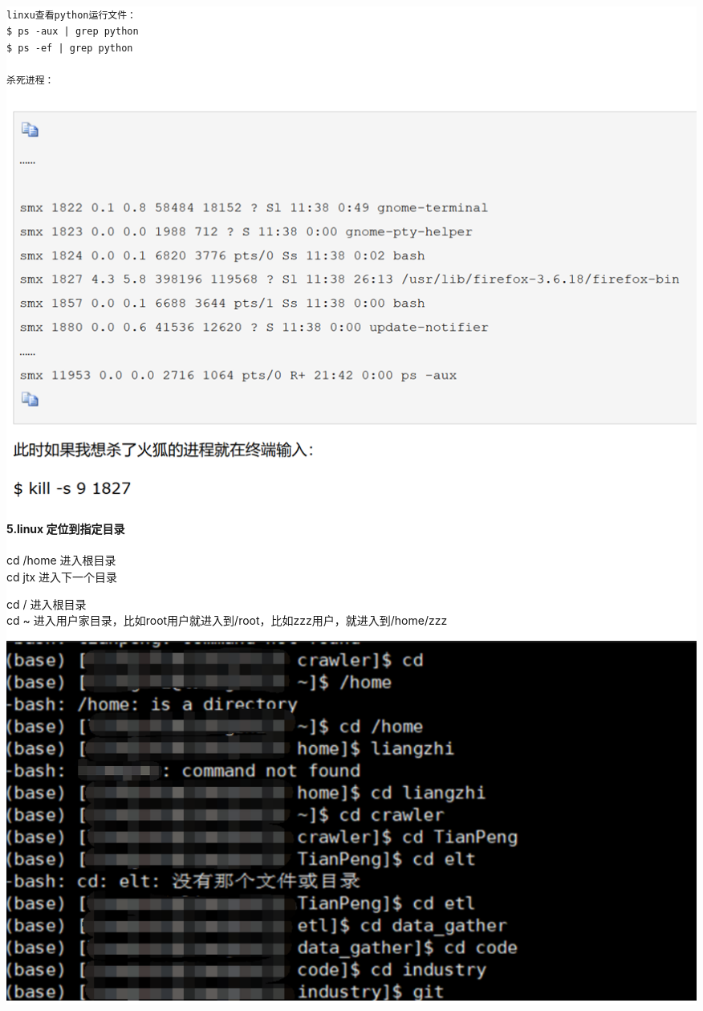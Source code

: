     linxu查看python运行文件：
    $ ps -aux | grep python
    $ ps -ef | grep python
    
    杀死进程：

![](index_images/bceb90db.png)


#### 5.linux 定位到指定目录

cd /home  进入根目录  
cd jtx    进入下一个目录

cd / 进入根目录  
cd ~ 进入用户家目录，比如root用户就进入到/root，比如zzz用户，就进入到/home/zzz 

![](index_images/851982bc.png)